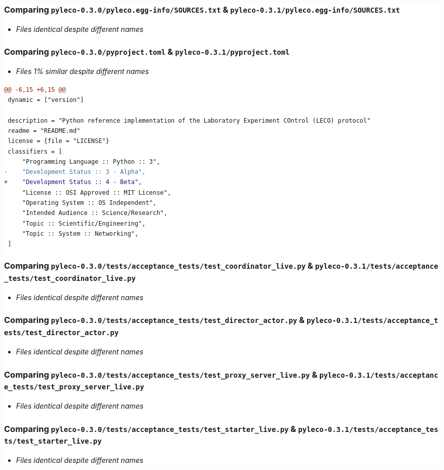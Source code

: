 ### Comparing `pyleco-0.3.0/pyleco.egg-info/SOURCES.txt` & `pyleco-0.3.1/pyleco.egg-info/SOURCES.txt`

 * *Files identical despite different names*

### Comparing `pyleco-0.3.0/pyproject.toml` & `pyleco-0.3.1/pyproject.toml`

 * *Files 1% similar despite different names*

```diff
@@ -6,15 +6,15 @@
 dynamic = ["version"]
 
 description = "Python reference implementation of the Laboratory Experiment COntrol (LECO) protocol"
 readme = "README.md"
 license = {file = "LICENSE"}
 classifiers = [
     "Programming Language :: Python :: 3",
-    "Development Status :: 3 - Alpha",
+    "Development Status :: 4 - Beta",
     "License :: OSI Approved :: MIT License",
     "Operating System :: OS Independent",
     "Intended Audience :: Science/Research",
     "Topic :: Scientific/Engineering",
     "Topic :: System :: Networking",
 ]
```

### Comparing `pyleco-0.3.0/tests/acceptance_tests/test_coordinator_live.py` & `pyleco-0.3.1/tests/acceptance_tests/test_coordinator_live.py`

 * *Files identical despite different names*

### Comparing `pyleco-0.3.0/tests/acceptance_tests/test_director_actor.py` & `pyleco-0.3.1/tests/acceptance_tests/test_director_actor.py`

 * *Files identical despite different names*

### Comparing `pyleco-0.3.0/tests/acceptance_tests/test_proxy_server_live.py` & `pyleco-0.3.1/tests/acceptance_tests/test_proxy_server_live.py`

 * *Files identical despite different names*

### Comparing `pyleco-0.3.0/tests/acceptance_tests/test_starter_live.py` & `pyleco-0.3.1/tests/acceptance_tests/test_starter_live.py`

 * *Files identical despite different names*


 [0.3.0]: https://github.com/pymeasure/pyleco/releases/tag/v0.3.0
 [0.2.2]: https://github.com/pymeasure/pyleco/releases/tag/v0.2.2
 [0.2.1]: https://github.com/pymeasure/pyleco/releases/tag/v0.2.1
 [0.2.0]: https://github.com/pymeasure/pyleco/releases/tag/v0.2.0
 [0.1.0]: https://github.com/pymeasure/pyleco/releases/tag/v0.1.0
 [alpha-0.0.1]: https://github.com/pymeasure/pyleco/releases/tag/alpha-0.0.1